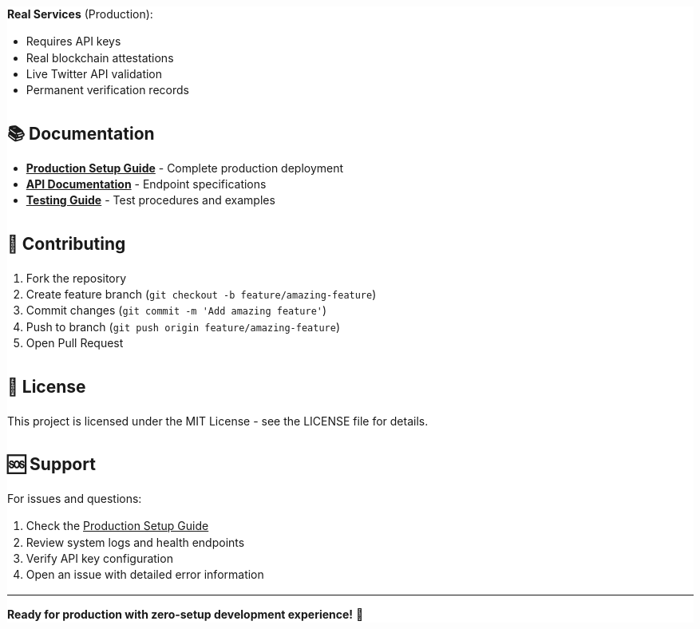 **Real Services** (Production):
- Requires API keys
- Real blockchain attestations
- Live Twitter API validation
- Permanent verification records

## 📚 Documentation

- **[Production Setup Guide](PRODUCTION-SETUP.md)** - Complete production deployment
- **[API Documentation](#-api-endpoints)** - Endpoint specifications
- **[Testing Guide](#-testing)** - Test procedures and examples

## 🤝 Contributing

1. Fork the repository
2. Create feature branch (`git checkout -b feature/amazing-feature`)
3. Commit changes (`git commit -m 'Add amazing feature'`)
4. Push to branch (`git push origin feature/amazing-feature`)
5. Open Pull Request

## 📄 License

This project is licensed under the MIT License - see the LICENSE file for details.

## 🆘 Support

For issues and questions:
1. Check the [Production Setup Guide](PRODUCTION-SETUP.md)
2. Review system logs and health endpoints
3. Verify API key configuration
4. Open an issue with detailed error information

---

**Ready for production with zero-setup development experience!** 🚀 
